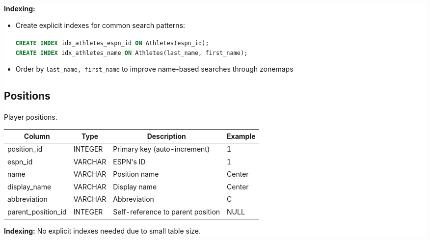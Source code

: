 **Indexing:**
- Create explicit indexes for common search patterns:
  ```sql
  CREATE INDEX idx_athletes_espn_id ON Athletes(espn_id);
  CREATE INDEX idx_athletes_name ON Athletes(last_name, first_name);
  ```
- Order by `last_name, first_name` to improve name-based searches through zonemaps

## Positions

Player positions.

| Column | Type | Description | Example |
|--------|------|-------------|---------|
| position_id | INTEGER | Primary key (auto-increment) | 1 |
| espn_id | VARCHAR | ESPN's ID | 1 |
| name | VARCHAR | Position name | Center |
| display_name | VARCHAR | Display name | Center |
| abbreviation | VARCHAR | Abbreviation | C |
| parent_position_id | INTEGER | Self-reference to parent position | NULL |

**Indexing:** No explicit indexes needed due to small table size. 